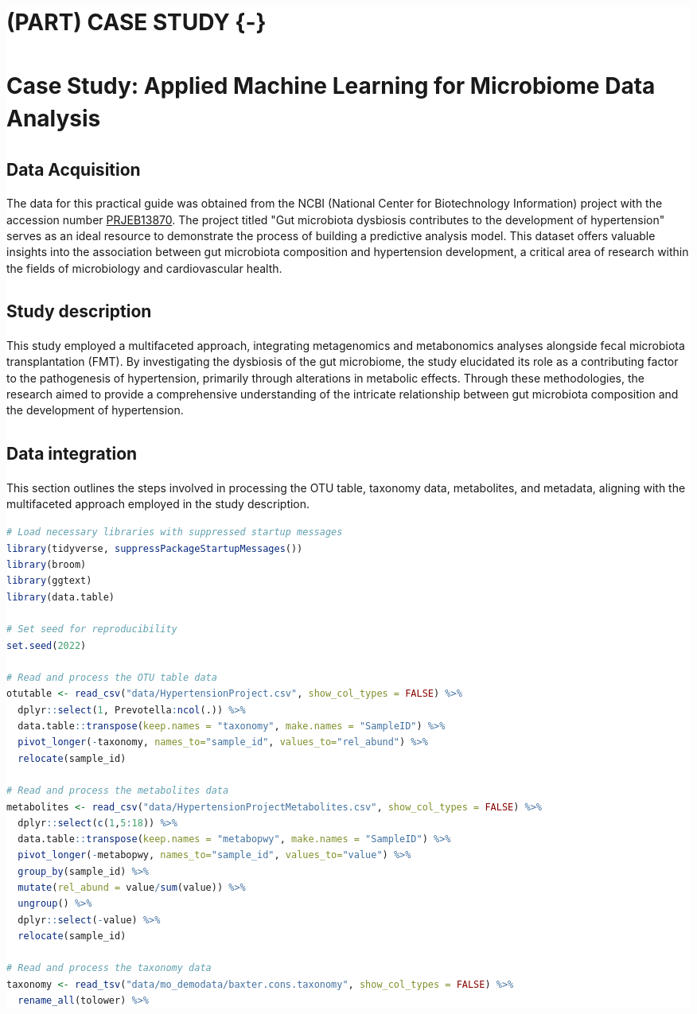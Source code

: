 # (PART) CASE STUDY {-}

# Case Study: Applied Machine Learning for Microbiome Data Analysis

## Data Acquisition

The data for this practical guide was obtained from the NCBI (National Center for Biotechnology Information) project with the accession number [PRJEB13870](https://www.ncbi.nlm.nih.gov/bioproject/PRJEB13870). The project titled "Gut microbiota dysbiosis contributes to the development of hypertension" serves as an ideal resource to demonstrate the process of building a predictive analysis model. This dataset offers valuable insights into the association between gut microbiota composition and hypertension development, a critical area of research within the fields of microbiology and cardiovascular health.

## Study description

This study employed a multifaceted approach, integrating metagenomics and metabonomics analyses alongside fecal microbiota transplantation (FMT). By investigating the dysbiosis of the gut microbiome, the study elucidated its role as a contributing factor to the pathogenesis of hypertension, primarily through alterations in metabolic effects. Through these methodologies, the research aimed to provide a comprehensive understanding of the intricate relationship between gut microbiota composition and the development of hypertension.


## Data integration
This section outlines the steps involved in processing the OTU table, taxonomy data, metabolites, and metadata, aligning with the multifaceted approach employed in the study description.


```r
# Load necessary libraries with suppressed startup messages
library(tidyverse, suppressPackageStartupMessages())
library(broom)
library(ggtext)
library(data.table)

# Set seed for reproducibility
set.seed(2022)

# Read and process the OTU table data
otutable <- read_csv("data/HypertensionProject.csv", show_col_types = FALSE) %>%
  dplyr::select(1, Prevotella:ncol(.)) %>%
  data.table::transpose(keep.names = "taxonomy", make.names = "SampleID") %>%
  pivot_longer(-taxonomy, names_to="sample_id", values_to="rel_abund") %>%
  relocate(sample_id)

# Read and process the metabolites data
metabolites <- read_csv("data/HypertensionProjectMetabolites.csv", show_col_types = FALSE) %>%
  dplyr::select(c(1,5:18)) %>%
  data.table::transpose(keep.names = "metabopwy", make.names = "SampleID") %>%
  pivot_longer(-metabopwy, names_to="sample_id", values_to="value") %>%
  group_by(sample_id) %>% 
  mutate(rel_abund = value/sum(value)) %>% 
  ungroup() %>% 
  dplyr::select(-value) %>% 
  relocate(sample_id)

# Read and process the taxonomy data
taxonomy <- read_tsv("data/mo_demodata/baxter.cons.taxonomy", show_col_types = FALSE) %>%
  rename_all(tolower) %>%
```